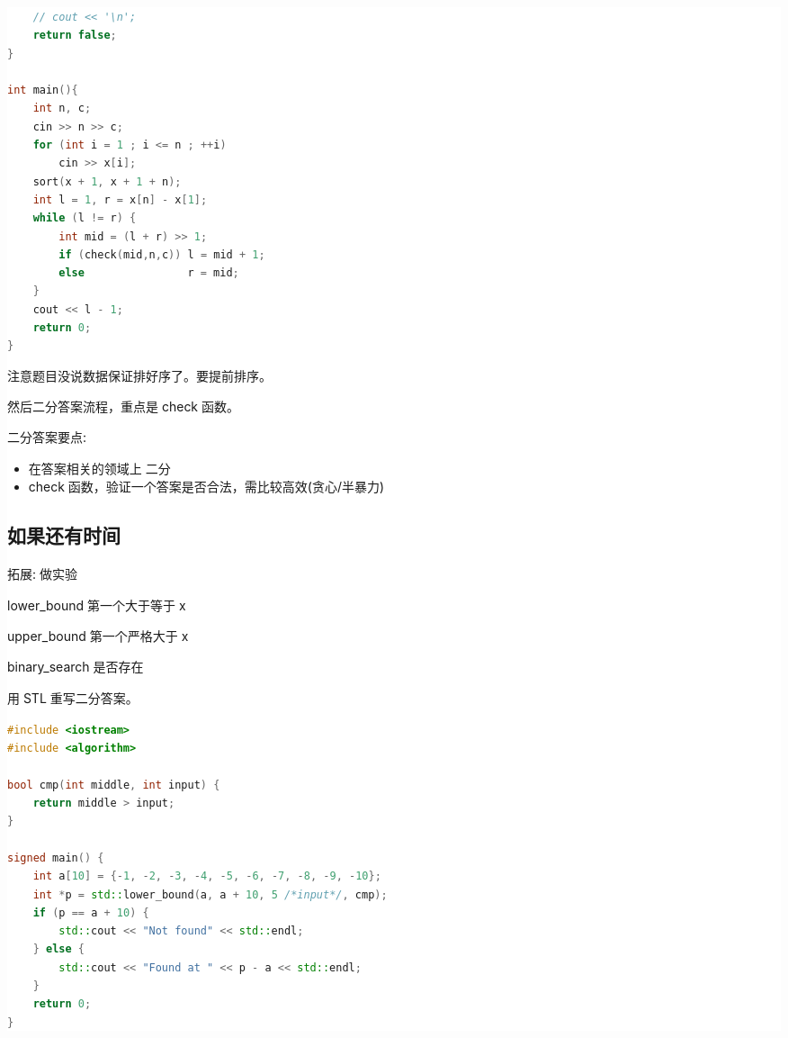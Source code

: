 ```c++
    // cout << '\n';
    return false;
}

int main(){
    int n, c;
    cin >> n >> c;
    for (int i = 1 ; i <= n ; ++i)
        cin >> x[i];
    sort(x + 1, x + 1 + n);
    int l = 1, r = x[n] - x[1];
    while (l != r) {
        int mid = (l + r) >> 1;
        if (check(mid,n,c)) l = mid + 1;
        else                r = mid;
    }
    cout << l - 1;
    return 0;
}

```

注意题目没说数据保证排好序了。要提前排序。

然后二分答案流程，重点是 check 函数。

二分答案要点:

- 在答案相关的领域上 二分
- check 函数，验证一个答案是否合法，需比较高效(贪心/半暴力)

## 如果还有时间

拓展: 做实验

lower_bound 第一个大于等于 x

upper_bound 第一个严格大于 x

binary_search 是否存在

用 STL 重写二分答案。

```C++
#include <iostream>
#include <algorithm>

bool cmp(int middle, int input) {
    return middle > input;
}

signed main() {
    int a[10] = {-1, -2, -3, -4, -5, -6, -7, -8, -9, -10};
    int *p = std::lower_bound(a, a + 10, 5 /*input*/, cmp);
    if (p == a + 10) {
        std::cout << "Not found" << std::endl;
    } else {
        std::cout << "Found at " << p - a << std::endl;
    }
    return 0;
}

```
